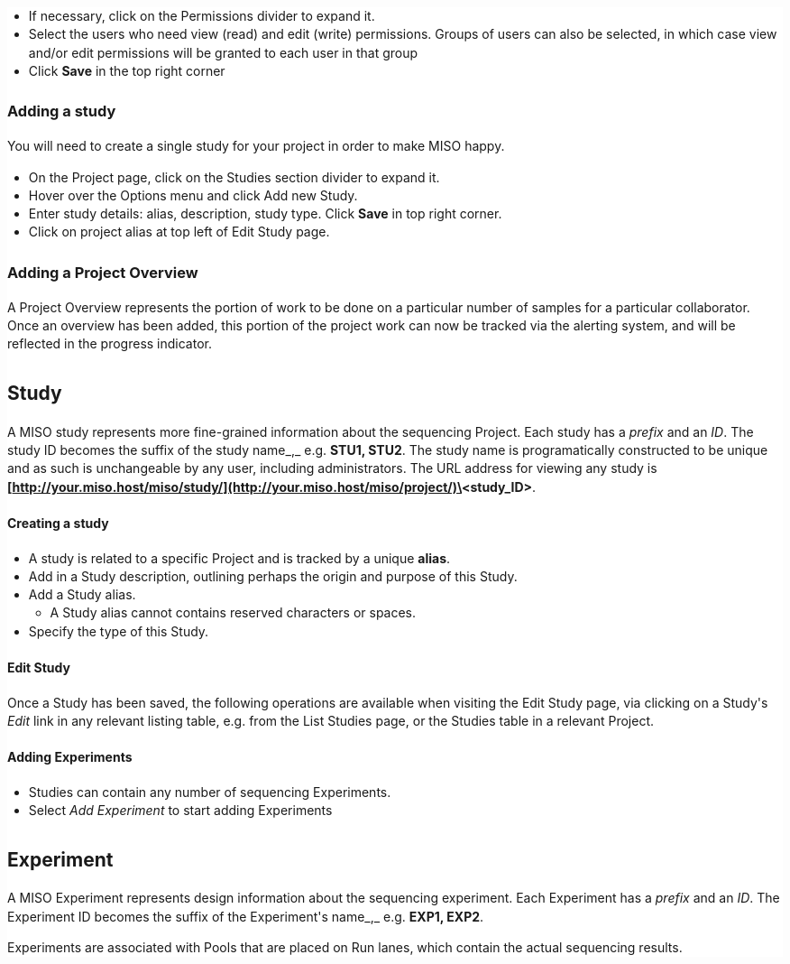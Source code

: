 * If necessary, click on the Permissions divider to expand it.
* Select the users who need view (read) and edit (write) permissions. Groups of users can also be selected, in which case view and/or edit permissions will be granted to each user in that group
* Click **Save** in the top right corner

### Adding a study
You will need to create a single study for your project in order to make MISO happy.
* On the Project page, click on the Studies section divider to expand it.
* Hover over the Options menu and click Add new Study.
* Enter study details: alias, description, study type. Click **Save** in top right corner.
* Click on project alias at top left of Edit Study page.

### Adding a Project Overview

A Project Overview represents the portion of work to be done on a particular number of samples for a particular collaborator. Once an overview has been added, this portion of the project work can now be tracked via the alerting system, and will be reflected in the progress indicator.

## Study

A MISO study represents more fine-grained information about the sequencing Project. Each study has a _prefix_ and an _ID_. The study ID becomes the suffix of the study name_,_ e.g. **STU1, STU2**. The study name is programatically constructed to be unique and as such is unchangeable by any user, including administrators. The URL address for viewing any study is **[http://your.miso.host/miso/study/](http://your.miso.host/miso/project/)\<study_ID\>**.

#### Creating a study

*   A study is related to a specific Project and is tracked by a unique **alias**.
*   Add in a Study description, outlining perhaps the origin and purpose of this Study.
*   Add a Study alias.
    *   A Study alias cannot contains reserved characters or spaces.
*   Specify the type of this Study.

#### Edit Study

Once a Study has been saved, the following operations are available when visiting the Edit Study page, via clicking on a Study's _Edit_ link in any relevant listing table, e.g. from the List Studies page, or the Studies table in a relevant Project.

#### Adding Experiments

*   Studies can contain any number of sequencing Experiments.
*   Select _Add Experiment_ to start adding Experiments

## Experiment

A MISO Experiment represents design information about the sequencing experiment. Each Experiment has a _prefix_ and an _ID_. The Experiment ID becomes the suffix of the Experiment's name_,_ e.g. **EXP1, EXP2**.

Experiments are associated with Pools that are placed on Run lanes, which contain the actual sequencing results.
